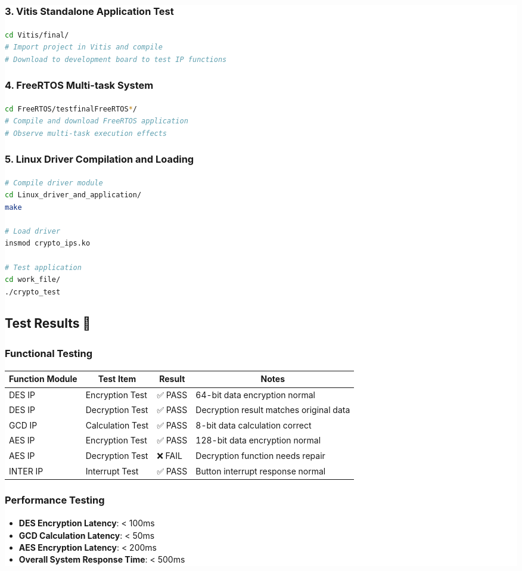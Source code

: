 ### 3. Vitis Standalone Application Test
```bash
cd Vitis/final/
# Import project in Vitis and compile
# Download to development board to test IP functions
```

### 4. FreeRTOS Multi-task System
```bash
cd FreeRTOS/testfinalFreeRTOS*/
# Compile and download FreeRTOS application
# Observe multi-task execution effects
```

### 5. Linux Driver Compilation and Loading
```bash
# Compile driver module
cd Linux_driver_and_application/
make

# Load driver
insmod crypto_ips.ko

# Test application
cd work_file/
./crypto_test
```

## Test Results 🧪

### Functional Testing
| Function Module | Test Item | Result | Notes |
|-----------------|-----------|--------|-------|
| DES IP | Encryption Test | ✅ PASS | 64-bit data encryption normal |
| DES IP | Decryption Test | ✅ PASS | Decryption result matches original data |
| GCD IP | Calculation Test | ✅ PASS | 8-bit data calculation correct |
| AES IP | Encryption Test | ✅ PASS | 128-bit data encryption normal |
| AES IP | Decryption Test | ❌ FAIL | Decryption function needs repair |
| INTER IP | Interrupt Test | ✅ PASS | Button interrupt response normal |

### Performance Testing
- **DES Encryption Latency**: < 100ms
- **GCD Calculation Latency**: < 50ms  
- **AES Encryption Latency**: < 200ms
- **Overall System Response Time**: < 500ms
